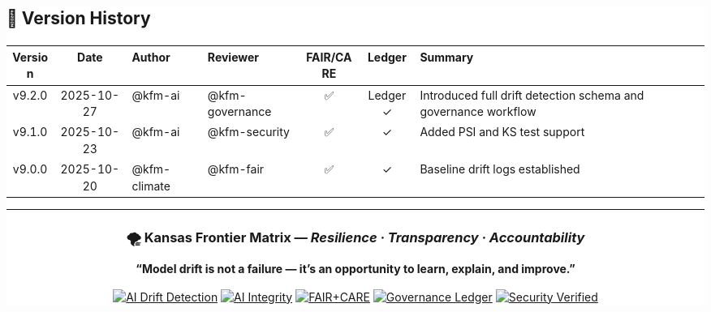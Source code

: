
## 🧾 Version History

| Version | Date | Author | Reviewer | FAIR/CARE | Ledger | Summary |
|:---------:|:-----------:|:----------|:-----------|:----------:|:-----------:|:-----------|
| v9.2.0 | 2025-10-27 | @kfm-ai | @kfm-governance | ✅ | Ledger ✓ | Introduced full drift detection schema and governance workflow |
| v9.1.0 | 2025-10-23 | @kfm-ai | @kfm-security | ✅ | ✓ | Added PSI and KS test support |
| v9.0.0 | 2025-10-20 | @kfm-climate | @kfm-fair | ✅ | ✓ | Baseline drift logs established |

---

<div align="center">

### 🌪️ Kansas Frontier Matrix — *Resilience · Transparency · Accountability*  
**“Model drift is not a failure — it’s an opportunity to learn, explain, and improve.”**

[![AI Drift Detection](https://img.shields.io/badge/AI%20Drift-Monitored%20%26%20Audited-blueviolet)]()
[![AI Integrity](https://img.shields.io/badge/AI%20Integrity-MCP%20Audited-lightblue)]()
[![FAIR+CARE](https://img.shields.io/badge/FAIR%20%2B%20CARE-Validated-green)]()
[![Governance Ledger](https://img.shields.io/badge/Ledger-Immutable%20Governance%20Chain-gold)]()
[![Security Verified](https://img.shields.io/badge/Security-PGP%20%2B%20Blockchain-teal)]()

</div>